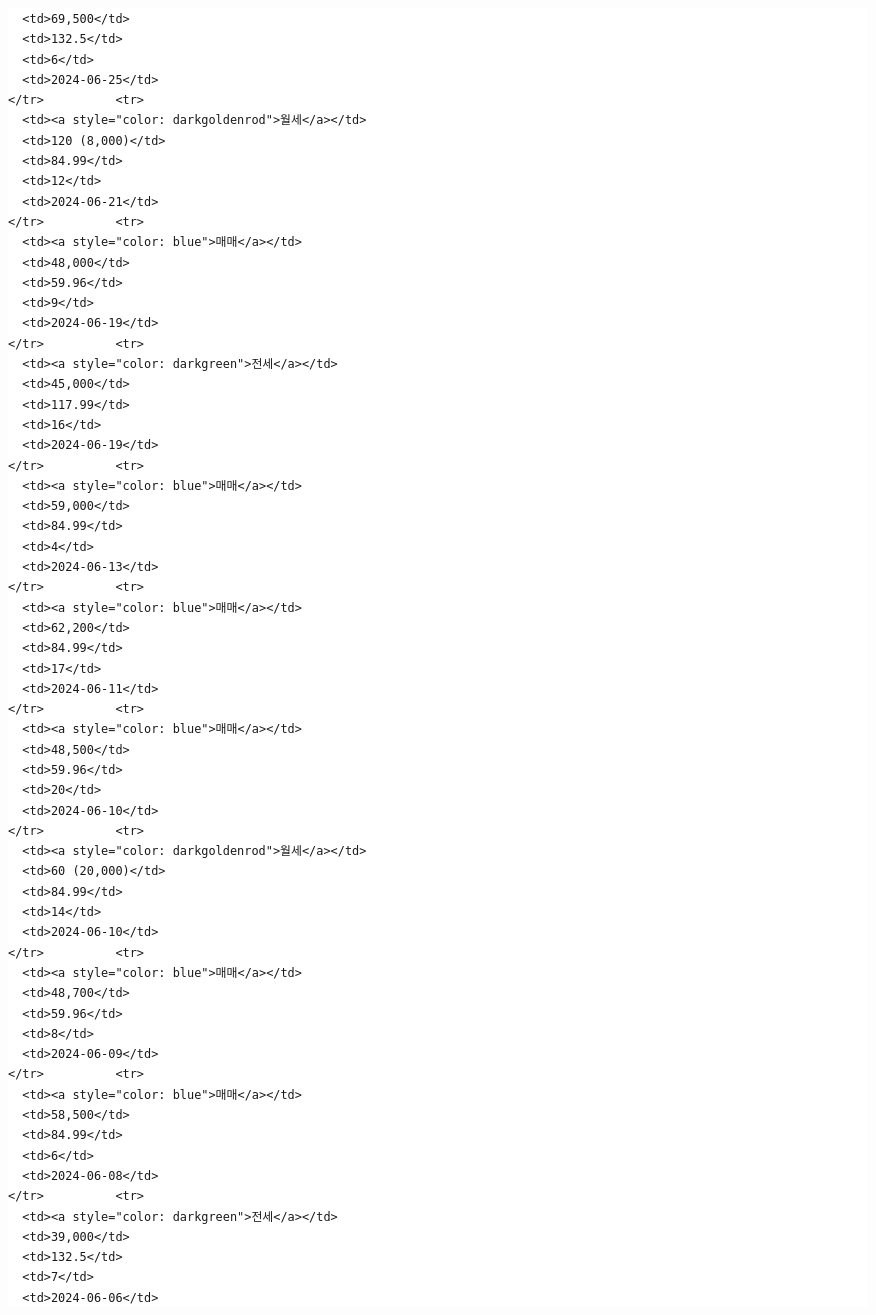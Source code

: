       <td>69,500</td>
      <td>132.5</td>
      <td>6</td>
      <td>2024-06-25</td>
    </tr>          <tr>
      <td><a style="color: darkgoldenrod">월세</a></td>
      <td>120 (8,000)</td>
      <td>84.99</td>
      <td>12</td>
      <td>2024-06-21</td>
    </tr>          <tr>
      <td><a style="color: blue">매매</a></td>
      <td>48,000</td>
      <td>59.96</td>
      <td>9</td>
      <td>2024-06-19</td>
    </tr>          <tr>
      <td><a style="color: darkgreen">전세</a></td>
      <td>45,000</td>
      <td>117.99</td>
      <td>16</td>
      <td>2024-06-19</td>
    </tr>          <tr>
      <td><a style="color: blue">매매</a></td>
      <td>59,000</td>
      <td>84.99</td>
      <td>4</td>
      <td>2024-06-13</td>
    </tr>          <tr>
      <td><a style="color: blue">매매</a></td>
      <td>62,200</td>
      <td>84.99</td>
      <td>17</td>
      <td>2024-06-11</td>
    </tr>          <tr>
      <td><a style="color: blue">매매</a></td>
      <td>48,500</td>
      <td>59.96</td>
      <td>20</td>
      <td>2024-06-10</td>
    </tr>          <tr>
      <td><a style="color: darkgoldenrod">월세</a></td>
      <td>60 (20,000)</td>
      <td>84.99</td>
      <td>14</td>
      <td>2024-06-10</td>
    </tr>          <tr>
      <td><a style="color: blue">매매</a></td>
      <td>48,700</td>
      <td>59.96</td>
      <td>8</td>
      <td>2024-06-09</td>
    </tr>          <tr>
      <td><a style="color: blue">매매</a></td>
      <td>58,500</td>
      <td>84.99</td>
      <td>6</td>
      <td>2024-06-08</td>
    </tr>          <tr>
      <td><a style="color: darkgreen">전세</a></td>
      <td>39,000</td>
      <td>132.5</td>
      <td>7</td>
      <td>2024-06-06</td>
